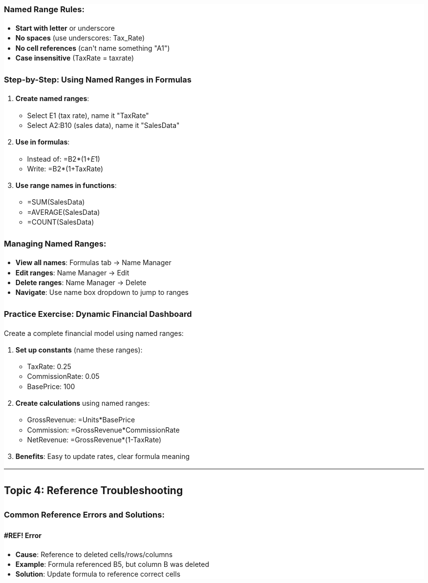 ### Named Range Rules:
- **Start with letter** or underscore
- **No spaces** (use underscores: Tax_Rate)
- **No cell references** (can't name something "A1")
- **Case insensitive** (TaxRate = taxrate)

### Step-by-Step: Using Named Ranges in Formulas
1. **Create named ranges**:
   - Select E1 (tax rate), name it "TaxRate"
   - Select A2:B10 (sales data), name it "SalesData"

2. **Use in formulas**:
   - Instead of: =B2*(1+$E$1)
   - Write: =B2*(1+TaxRate)

3. **Use range names in functions**:
   - =SUM(SalesData)
   - =AVERAGE(SalesData)
   - =COUNT(SalesData)

### Managing Named Ranges:
- **View all names**: Formulas tab → Name Manager
- **Edit ranges**: Name Manager → Edit
- **Delete ranges**: Name Manager → Delete
- **Navigate**: Use name box dropdown to jump to ranges

### Practice Exercise: Dynamic Financial Dashboard
Create a complete financial model using named ranges:

1. **Set up constants** (name these ranges):
   - TaxRate: 0.25
   - CommissionRate: 0.05
   - BasePrice: 100

2. **Create calculations** using named ranges:
   - GrossRevenue: =Units*BasePrice
   - Commission: =GrossRevenue*CommissionRate
   - NetRevenue: =GrossRevenue*(1-TaxRate)

3. **Benefits**: Easy to update rates, clear formula meaning

---

## Topic 4: Reference Troubleshooting

### Common Reference Errors and Solutions:

#### #REF! Error
- **Cause**: Reference to deleted cells/rows/columns
- **Example**: Formula referenced B5, but column B was deleted
- **Solution**: Update formula to reference correct cells
